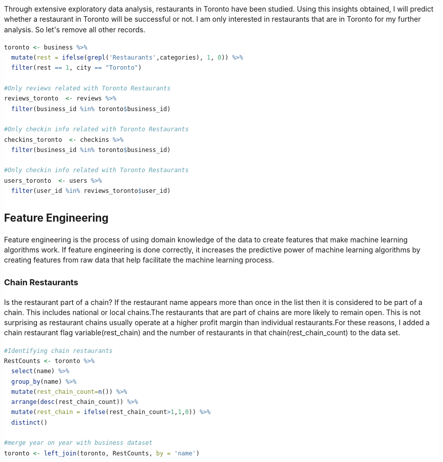 Through extensive exploratory data analysis, restaurants in Toronto have been studied. Using this insights obtained, I will predict whether a restaurant in Toronto will be successful or not. I am only interested in restaurants that are in Toronto for my further analysis. So let's remove all other records.


```r
toronto <- business %>%
  mutate(rest = ifelse(grepl('Restaurants',categories), 1, 0)) %>%
  filter(rest == 1, city == "Toronto")

#Only reviews related with Toronto Restaurants
reviews_toronto  <- reviews %>% 
  filter(business_id %in% toronto$business_id) 

#Only checkin info related with Toronto Restaurants
checkins_toronto  <- checkins %>% 
  filter(business_id %in% toronto$business_id) 

#Only checkin info related with Toronto Restaurants
users_toronto  <- users %>% 
  filter(user_id %in% reviews_toronto$user_id) 
```

## Feature Engineering

Feature engineering is the process of using domain knowledge of the data to create features that make machine learning algorithms work. If feature engineering is done correctly, it increases the predictive power of machine learning algorithms by creating features from raw data that help facilitate the machine learning process.

### Chain Restaurants

Is the restaurant part of a chain? If the restaurant name appears more than once in the list then it is considered to be part of a chain. This includes national or local chains.The restaurants that are part of chains are more likely to remain open. This is not surprising as restaurant chains usually operate at a higher profit margin than individual restaurants.For these reasons, I added a chain restaurant flag variable(rest_chain) and the number of restaurants in that chain(rest_chain_count) to the data set.


```r
#Identifying chain restaurants
RestCounts <- toronto %>%
  select(name) %>%
  group_by(name) %>%
  mutate(rest_chain_count=n()) %>%
  arrange(desc(rest_chain_count)) %>%
  mutate(rest_chain = ifelse(rest_chain_count>1,1,0)) %>%
  distinct()

#merge year on year with business dataset
toronto <- left_join(toronto, RestCounts, by = 'name')
```
